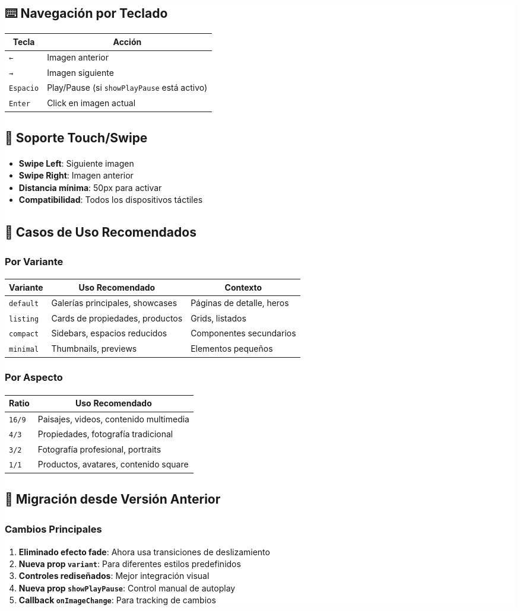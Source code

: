 ## ⌨️ Navegación por Teclado

| Tecla     | Acción                                      |
| --------- | ------------------------------------------- |
| `←`       | Imagen anterior                             |
| `→`       | Imagen siguiente                            |
| `Espacio` | Play/Pause (si `showPlayPause` está activo) |
| `Enter`   | Click en imagen actual                      |

## 📱 Soporte Touch/Swipe

- **Swipe Left**: Siguiente imagen
- **Swipe Right**: Imagen anterior
- **Distancia mínima**: 50px para activar
- **Compatibilidad**: Todos los dispositivos táctiles

## 🎯 Casos de Uso Recomendados

### Por Variante

| Variante  | Uso Recomendado                 | Contexto                  |
| --------- | ------------------------------- | ------------------------- |
| `default` | Galerías principales, showcases | Páginas de detalle, heros |
| `listing` | Cards de propiedades, productos | Grids, listados           |
| `compact` | Sidebars, espacios reducidos    | Componentes secundarios   |
| `minimal` | Thumbnails, previews            | Elementos pequeños        |

### Por Aspecto

| Ratio  | Uso Recomendado                        |
| ------ | -------------------------------------- |
| `16/9` | Paisajes, videos, contenido multimedia |
| `4/3`  | Propiedades, fotografía tradicional    |
| `3/2`  | Fotografía profesional, portraits      |
| `1/1`  | Productos, avatares, contenido square  |

## 🔄 Migración desde Versión Anterior

### Cambios Principales

1. **Eliminado efecto fade**: Ahora usa transiciones de deslizamiento
2. **Nueva prop `variant`**: Para diferentes estilos predefinidos
3. **Controles rediseñados**: Mejor integración visual
4. **Nueva prop `showPlayPause`**: Control manual de autoplay
5. **Callback `onImageChange`**: Para tracking de cambios
